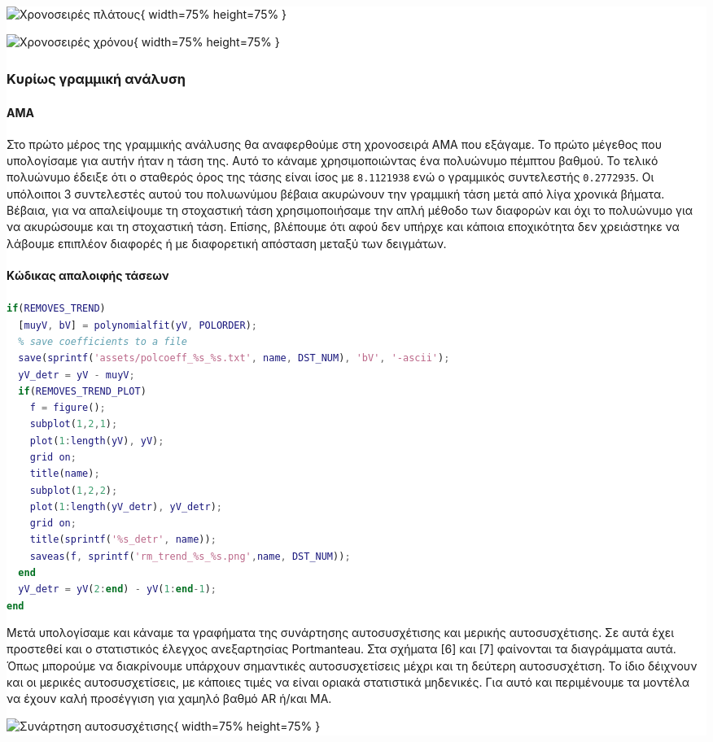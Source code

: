 
![Χρονοσειρές πλάτους](../assets/AM_plot_1st.png  "Χρονοσειρές πλάτους"){ width=75% height=75% }


![Χρονοσειρές χρόνου](../assets/TM_plot_1st.png "Χρονοσειρές χρόνου"){ width=75% height=75% }

### Κυρίως γραμμική ανάλυση

#### AMA

Στο πρώτο μέρος της γραμμικής ανάλυσης θα αναφερθούμε στη χρονοσειρά AMA που εξάγαμε. Το πρώτο μέγεθος που υπολογίσαμε για αυτήν ήταν η τάση της. Αυτό το κάναμε χρησιμοποιώντας ένα πολυώνυμο πέμπτου βαθμού. Το τελικό πολυώνυμο έδειξε ότι ο σταθερός όρος της τάσης είναι ίσος με `8.1121938` ενώ ο γραμμικός συντελεστής `0.2772935`. Οι υπόλοιποι 3 συντελεστές αυτού του πολυωνύμου βέβαια ακυρώνουν την γραμμική τάση μετά από λίγα χρονικά βήματα. Βέβαια, για να απαλείψουμε τη στοχαστική τάση χρησιμοποιήσαμε την απλή μέθοδο των διαφορών και όχι το πολυώνυμο για να ακυρώσουμε και τη στοχαστική τάση. Επίσης, βλέπουμε ότι αφού δεν υπήρχε και κάποια εποχικότητα δεν χρειάστηκε να λάβουμε επιπλέον διαφορές ή με διαφορετική απόσταση μεταξύ των δειγμάτων.

#### Κώδικας απαλοιφής τάσεων

```matlab
if(REMOVES_TREND)
  [muyV, bV] = polynomialfit(yV, POLORDER);
  % save coefficients to a file
  save(sprintf('assets/polcoeff_%s_%s.txt', name, DST_NUM), 'bV', '-ascii');
  yV_detr = yV - muyV;
  if(REMOVES_TREND_PLOT)
    f = figure();
    subplot(1,2,1);
    plot(1:length(yV), yV);
    grid on;
    title(name);
    subplot(1,2,2);
    plot(1:length(yV_detr), yV_detr);
    grid on;
    title(sprintf('%s_detr', name));
    saveas(f, sprintf('rm_trend_%s_%s.png',name, DST_NUM));    
  end
  yV_detr = yV(2:end) - yV(1:end-1);  
end

```

Μετά υπολογίσαμε και κάναμε τα γραφήματα της συνάρτησης αυτοσυσχέτισης και μερικής αυτοσυσχέτισης. Σε αυτά έχει προστεθεί και ο στατιστικός έλεγχος ανεξαρτησίας Portmanteau.  Στα σχήματα [6] και [7] φαίνονται τα διαγράμματα αυτά. Όπως μπορούμε να διακρίνουμε υπάρχουν σημαντικές αυτοσυσχετίσεις μέχρι και τη δεύτερη αυτοσυσχέτιση. Το ίδιο δέιχνουν και οι μερικές αυτοσυσχετίσεις, με κάποιες τιμές να είναι οριακά στατιστικά μηδενικές. Για αυτό και περιμένουμε τα μοντέλα να έχουν καλή προσέγγιση για χαμηλό βαθμό AR ή/και MA. 

![Συνάρτηση αυτοσυσχέτισης](../assets/autocorrelation_AMA1.png "Συνάρτηση αυτοσυσχέτισης"){ width=75% height=75% }
